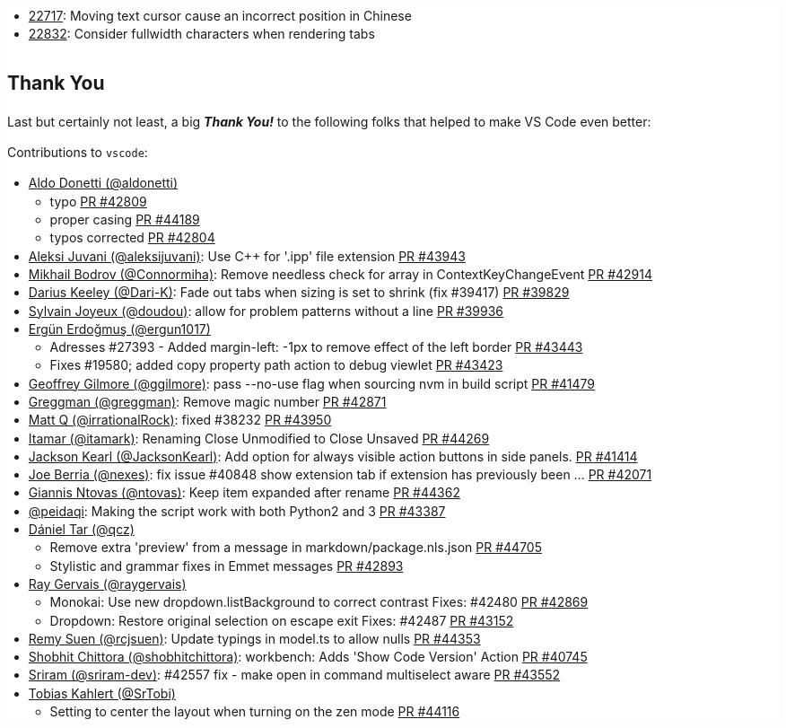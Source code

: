 * [22717](HTTPS://github.com/microsoft/vscode/issues/22717): Moving text cursor cause an incorrect position in Chinese
* [22832](HTTPS://github.com/microsoft/vscode/issues/22832): Consider fullwidth characters when rendering tabs

## Thank You

Last but certainly not least, a big *__Thank You!__* to the following folks that helped to make VS Code even better:

Contributions to `vscode`:

* [Aldo Donetti (@aldonetti)](HTTPS://github.com/aldonetti)
  * typo [PR #42809](HTTPS://github.com/microsoft/vscode/pull/42809)
  * proper casing [PR #44189](HTTPS://github.com/microsoft/vscode/pull/44189)
  * typos corrected [PR #42804](HTTPS://github.com/microsoft/vscode/pull/42804)
* [Aleksi Juvani (@aleksijuvani)](HTTPS://github.com/aleksijuvani):  Use C++ for '.ipp' file extension [PR #43943](HTTPS://github.com/microsoft/vscode/pull/43943)
* [Mikhail Bodrov (@Connormiha)](HTTPS://github.com/Connormiha):  Remove needless check for array in ContextKeyChangeEvent [PR #42914](HTTPS://github.com/microsoft/vscode/pull/42914)
* [Darius Keeley (@Dari-K)](HTTPS://github.com/Dari-K):  Fade out tabs when sizing is set to shrink (fix #39417) [PR #39829](HTTPS://github.com/microsoft/vscode/pull/39829)
* [Sylvain Joyeux (@doudou)](HTTPS://github.com/doudou):  allow for problem patterns without a line [PR #39936](HTTPS://github.com/microsoft/vscode/pull/39936)
* [Ergün Erdoğmuş (@ergun1017)](HTTPS://github.com/ergun1017)
  * Adresses #27393 - Added margin-left: -1px to remove effect of the left border [PR #43443](HTTPS://github.com/microsoft/vscode/pull/43443)
  * Fixes #19580; added copy property path action to debug viewlet [PR #43423](HTTPS://github.com/microsoft/vscode/pull/43423)
* [Geoffrey Gilmore (@ggilmore)](HTTPS://github.com/ggilmore):  pass --no-use flag when sourcing nvm in build script  [PR #41479](HTTPS://github.com/microsoft/vscode/pull/41479)
* [Greggman (@greggman)](HTTPS://github.com/greggman):  Remove magic number [PR #42871](HTTPS://github.com/microsoft/vscode/pull/42871)
* [Matt Q (@irrationalRock)](HTTPS://github.com/irrationalRock):  fixed #38232 [PR #43950](HTTPS://github.com/microsoft/vscode/pull/43950)
* [Itamar (@itamark)](HTTPS://github.com/itamark):  Renaming Close Unmodified to Close Unsaved [PR #44269](HTTPS://github.com/microsoft/vscode/pull/44269)
* [Jackson Kearl (@JacksonKearl)](HTTPS://github.com/JacksonKearl):  Add option for always visible action buttons in side panels.  [PR #41414](HTTPS://github.com/microsoft/vscode/pull/41414)
* [Joe Berria (@nexes)](HTTPS://github.com/nexes):  fix issue #40848 show extension tab if extension has previously been … [PR #42071](HTTPS://github.com/microsoft/vscode/pull/42071)
* [Giannis Ntovas (@ntovas)](HTTPS://github.com/ntovas):  Keep item expanded after rename [PR #44362](HTTPS://github.com/microsoft/vscode/pull/44362)
* [@peidaqi](HTTPS://github.com/peidaqi):  Making the script work with both Python2 and 3 [PR #43387](HTTPS://github.com/microsoft/vscode/pull/43387)
* [Dániel Tar (@qcz)](HTTPS://github.com/qcz)
  * Remove extra 'preview' from a message in markdown/package.nls.json [PR #44705](HTTPS://github.com/microsoft/vscode/pull/44705)
  * Stylistic and grammar fixes in Emmet messages [PR #42893](HTTPS://github.com/microsoft/vscode/pull/42893)
* [Ray Gervais (@raygervais)](HTTPS://github.com/raygervais)
  * Monokai: Use new  dropdown.listBackground to correct contrast Fixes: #42480 [PR #42869](HTTPS://github.com/microsoft/vscode/pull/42869)
  * Dropdown: Restore original selection on escape exit Fixes: #42487 [PR #43152](HTTPS://github.com/microsoft/vscode/pull/43152)
* [Remy Suen (@rcjsuen)](HTTPS://github.com/rcjsuen):  Update typings in model.ts to allow nulls [PR #44353](HTTPS://github.com/microsoft/vscode/pull/44353)
* [Shobhit Chittora (@shobhitchittora)](HTTPS://github.com/shobhitchittora):  workbench: Adds 'Show Code Version' Action [PR #40745](HTTPS://github.com/microsoft/vscode/pull/40745)
* [Sriram (@sriram-dev)](HTTPS://github.com/sriram-dev):  #42557 fix - make open in command multiselect aware  [PR #43552](HTTPS://github.com/microsoft/vscode/pull/43552)
* [Tobias Kahlert (@SrTobi)](HTTPS://github.com/SrTobi)
  * Setting to center the layout when turning on the zen mode [PR #44116](HTTPS://github.com/microsoft/vscode/pull/44116)